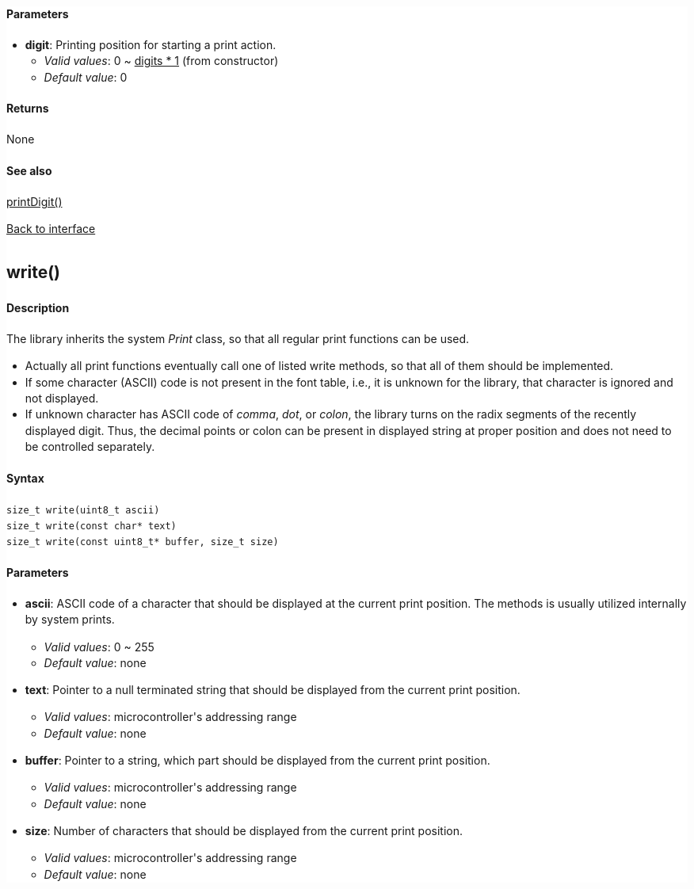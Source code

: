 #### Parameters
* **digit**: Printing position for starting a print action.
	* *Valid values*: 0 ~ [digits * 1](#prm_digits) (from constructor)
	* *Default value*: 0

#### Returns
None

#### See also
[printDigit()](#printDigit)

[Back to interface](#interface)


<a id="write"></a>

## write()

#### Description
The library inherits the system *Print* class, so that all regular print functions can be used.

* Actually all print functions eventually call one of listed write methods, so that all of them should be implemented.
* If some character (ASCII) code is not present in the font table, i.e., it is unknown for the library, that character is ignored and not displayed.
* If unknown character has ASCII code of *comma*, *dot*, or *colon*, the library turns on the radix segments of the recently displayed digit. Thus, the decimal points or colon can be present in displayed string at proper position and does not need to be controlled separately.

#### Syntax
	size_t write(uint8_t ascii)
	size_t write(const char* text)
	size_t write(const uint8_t* buffer, size_t size)

#### Parameters
* **ascii**: ASCII code of a character that should be displayed at the current print position. The methods is usually utilized internally by system prints.
	* *Valid values*: 0 ~ 255
	* *Default value*: none


* **text**: Pointer to a null terminated string that should be displayed from the current print position.
	* *Valid values*: microcontroller's addressing range
	* *Default value*: none


* **buffer**: Pointer to a string, which part should be displayed from the current print position.
	* *Valid values*: microcontroller's addressing range
	* *Default value*: none


* **size**: Number of characters that should be displayed from the current print position.
	* *Valid values*: microcontroller's addressing range
	* *Default value*: none

